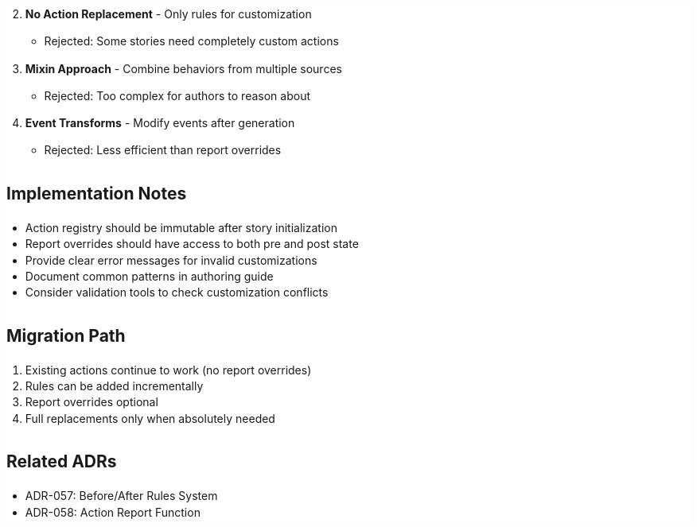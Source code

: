 2. **No Action Replacement** - Only rules for customization
   - Rejected: Some stories need completely custom actions

3. **Mixin Approach** - Combine behaviors from multiple sources
   - Rejected: Too complex for authors to reason about

4. **Event Transforms** - Modify events after generation
   - Rejected: Less efficient than report overrides

## Implementation Notes

- Action registry should be immutable after story initialization
- Report overrides should have access to both pre and post state
- Provide clear error messages for invalid customizations
- Document common patterns in authoring guide
- Consider validation tools to check customization conflicts

## Migration Path

1. Existing actions continue to work (no report overrides)
2. Rules can be added incrementally
3. Report overrides optional
4. Full replacements only when absolutely needed

## Related ADRs
- ADR-057: Before/After Rules System
- ADR-058: Action Report Function